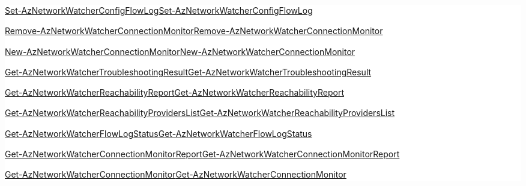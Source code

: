 [<span data-ttu-id="cac74-159">Set-AzNetworkWatcherConfigFlowLog</span><span class="sxs-lookup"><span data-stu-id="cac74-159">Set-AzNetworkWatcherConfigFlowLog</span></span>](./Set-AzNetworkWatcherConfigFlowLog.md)

[<span data-ttu-id="cac74-160">Remove-AzNetworkWatcherConnectionMonitor</span><span class="sxs-lookup"><span data-stu-id="cac74-160">Remove-AzNetworkWatcherConnectionMonitor</span></span>](./Remove-AzNetworkWatcherConnectionMonitor.md)

[<span data-ttu-id="cac74-161">New-AzNetworkWatcherConnectionMonitor</span><span class="sxs-lookup"><span data-stu-id="cac74-161">New-AzNetworkWatcherConnectionMonitor</span></span>](./New-AzNetworkWatcherConnectionMonitor.md)

[<span data-ttu-id="cac74-162">Get-AzNetworkWatcherTroubleshootingResult</span><span class="sxs-lookup"><span data-stu-id="cac74-162">Get-AzNetworkWatcherTroubleshootingResult</span></span>](./Get-AzNetworkWatcherTroubleshootingResult.md)

[<span data-ttu-id="cac74-163">Get-AzNetworkWatcherReachabilityReport</span><span class="sxs-lookup"><span data-stu-id="cac74-163">Get-AzNetworkWatcherReachabilityReport</span></span>](./Get-AzNetworkWatcherReachabilityReport.md)

[<span data-ttu-id="cac74-164">Get-AzNetworkWatcherReachabilityProvidersList</span><span class="sxs-lookup"><span data-stu-id="cac74-164">Get-AzNetworkWatcherReachabilityProvidersList</span></span>](./Get-AzNetworkWatcherReachabilityProvidersList.md)

[<span data-ttu-id="cac74-165">Get-AzNetworkWatcherFlowLogStatus</span><span class="sxs-lookup"><span data-stu-id="cac74-165">Get-AzNetworkWatcherFlowLogStatus</span></span>](./Get-AzNetworkWatcherFlowLogStatus.md)

[<span data-ttu-id="cac74-166">Get-AzNetworkWatcherConnectionMonitorReport</span><span class="sxs-lookup"><span data-stu-id="cac74-166">Get-AzNetworkWatcherConnectionMonitorReport</span></span>](./Get-AzNetworkWatcherConnectionMonitorReport.md)

[<span data-ttu-id="cac74-167">Get-AzNetworkWatcherConnectionMonitor</span><span class="sxs-lookup"><span data-stu-id="cac74-167">Get-AzNetworkWatcherConnectionMonitor</span></span>](./Get-AzNetworkWatcherConnectionMonitor.md)
